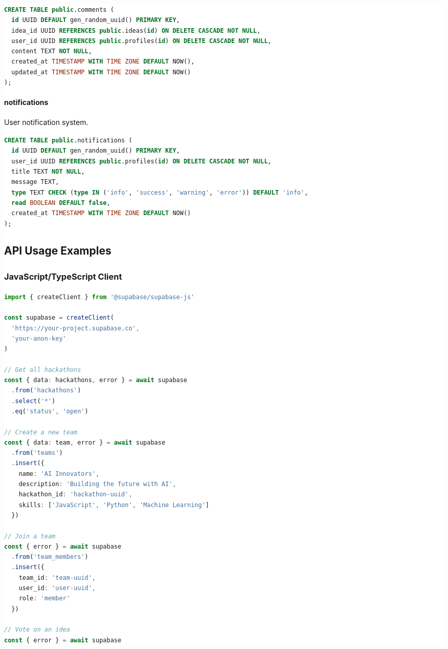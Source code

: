 ```sql
CREATE TABLE public.comments (
  id UUID DEFAULT gen_random_uuid() PRIMARY KEY,
  idea_id UUID REFERENCES public.ideas(id) ON DELETE CASCADE NOT NULL,
  user_id UUID REFERENCES public.profiles(id) ON DELETE CASCADE NOT NULL,
  content TEXT NOT NULL,
  created_at TIMESTAMP WITH TIME ZONE DEFAULT NOW(),
  updated_at TIMESTAMP WITH TIME ZONE DEFAULT NOW()
);
```

#### notifications
User notification system.

```sql
CREATE TABLE public.notifications (
  id UUID DEFAULT gen_random_uuid() PRIMARY KEY,
  user_id UUID REFERENCES public.profiles(id) ON DELETE CASCADE NOT NULL,
  title TEXT NOT NULL,
  message TEXT,
  type TEXT CHECK (type IN ('info', 'success', 'warning', 'error')) DEFAULT 'info',
  read BOOLEAN DEFAULT false,
  created_at TIMESTAMP WITH TIME ZONE DEFAULT NOW()
);
```

## API Usage Examples

### JavaScript/TypeScript Client

```typescript
import { createClient } from '@supabase/supabase-js'

const supabase = createClient(
  'https://your-project.supabase.co',
  'your-anon-key'
)

// Get all hackathons
const { data: hackathons, error } = await supabase
  .from('hackathons')
  .select('*')
  .eq('status', 'open')

// Create a new team
const { data: team, error } = await supabase
  .from('teams')
  .insert({
    name: 'AI Innovators',
    description: 'Building the future with AI',
    hackathon_id: 'hackathon-uuid',
    skills: ['JavaScript', 'Python', 'Machine Learning']
  })

// Join a team
const { error } = await supabase
  .from('team_members')
  .insert({
    team_id: 'team-uuid',
    user_id: 'user-uuid',
    role: 'member'
  })

// Vote on an idea
const { error } = await supabase
```